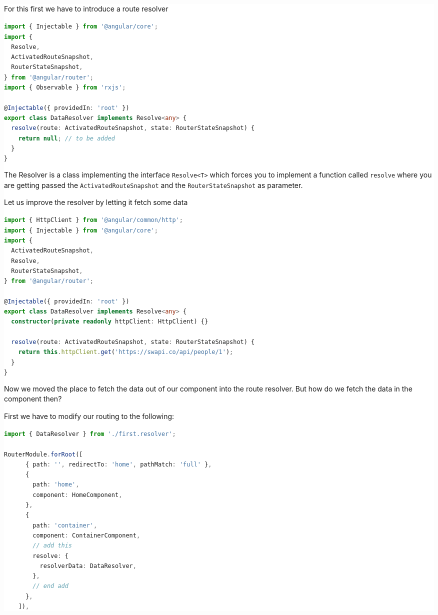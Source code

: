 For this first we have to introduce a route resolver

```ts
import { Injectable } from '@angular/core';
import {
  Resolve,
  ActivatedRouteSnapshot,
  RouterStateSnapshot,
} from '@angular/router';
import { Observable } from 'rxjs';

@Injectable({ providedIn: 'root' })
export class DataResolver implements Resolve<any> {
  resolve(route: ActivatedRouteSnapshot, state: RouterStateSnapshot) {
    return null; // to be added
  }
}
```

The Resolver is a class implementing the interface `Resolve<T>` which forces you to implement a function called `resolve` where you are getting passed the `ActivatedRouteSnapshot` and the `RouterStateSnapshot` as parameter.

Let us improve the resolver by letting it fetch some data

```ts
import { HttpClient } from '@angular/common/http';
import { Injectable } from '@angular/core';
import {
  ActivatedRouteSnapshot,
  Resolve,
  RouterStateSnapshot,
} from '@angular/router';

@Injectable({ providedIn: 'root' })
export class DataResolver implements Resolve<any> {
  constructor(private readonly httpClient: HttpClient) {}

  resolve(route: ActivatedRouteSnapshot, state: RouterStateSnapshot) {
    return this.httpClient.get('https://swapi.co/api/people/1');
  }
}
```

Now we moved the place to fetch the data out of our component into the route resolver. But how do we fetch the data in the component then?

First we have to modify our routing to the following:

```ts
import { DataResolver } from './first.resolver';

RouterModule.forRoot([
      { path: '', redirectTo: 'home', pathMatch: 'full' },
      {
        path: 'home',
        component: HomeComponent,
      },
      {
        path: 'container',
        component: ContainerComponent,
        // add this
        resolve: {
          resolverData: DataResolver,
        },
        // end add
      },
    ]),
```